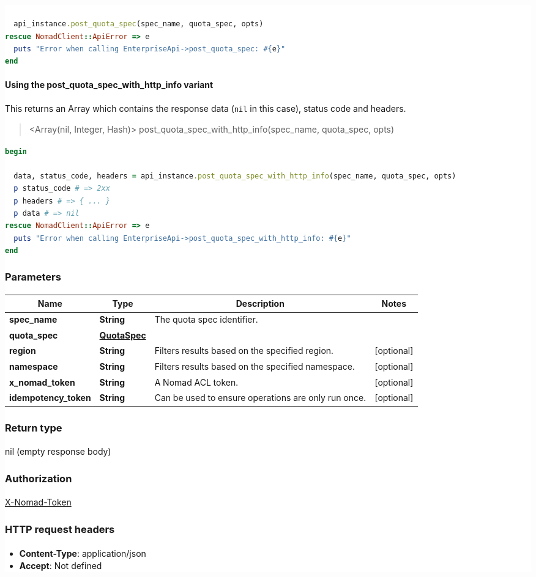 ```ruby
  
  api_instance.post_quota_spec(spec_name, quota_spec, opts)
rescue NomadClient::ApiError => e
  puts "Error when calling EnterpriseApi->post_quota_spec: #{e}"
end
```

#### Using the post_quota_spec_with_http_info variant

This returns an Array which contains the response data (`nil` in this case), status code and headers.

> <Array(nil, Integer, Hash)> post_quota_spec_with_http_info(spec_name, quota_spec, opts)

```ruby
begin
  
  data, status_code, headers = api_instance.post_quota_spec_with_http_info(spec_name, quota_spec, opts)
  p status_code # => 2xx
  p headers # => { ... }
  p data # => nil
rescue NomadClient::ApiError => e
  puts "Error when calling EnterpriseApi->post_quota_spec_with_http_info: #{e}"
end
```

### Parameters

| Name | Type | Description | Notes |
| ---- | ---- | ----------- | ----- |
| **spec_name** | **String** | The quota spec identifier. |  |
| **quota_spec** | [**QuotaSpec**](QuotaSpec.md) |  |  |
| **region** | **String** | Filters results based on the specified region. | [optional] |
| **namespace** | **String** | Filters results based on the specified namespace. | [optional] |
| **x_nomad_token** | **String** | A Nomad ACL token. | [optional] |
| **idempotency_token** | **String** | Can be used to ensure operations are only run once. | [optional] |

### Return type

nil (empty response body)

### Authorization

[X-Nomad-Token](../README.md#X-Nomad-Token)

### HTTP request headers

- **Content-Type**: application/json
- **Accept**: Not defined

